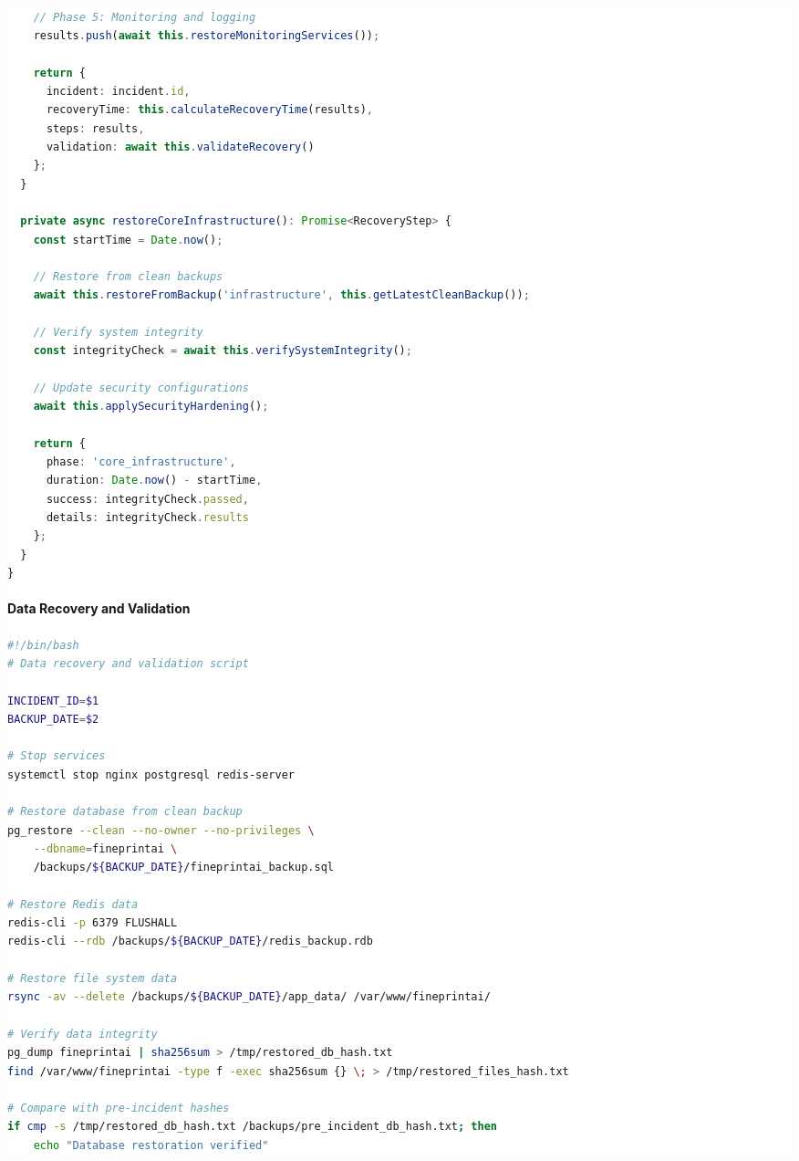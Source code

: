 ```typescript
    // Phase 5: Monitoring and logging
    results.push(await this.restoreMonitoringServices());
    
    return {
      incident: incident.id,
      recoveryTime: this.calculateRecoveryTime(results),
      steps: results,
      validation: await this.validateRecovery()
    };
  }
  
  private async restoreCoreInfrastructure(): Promise<RecoveryStep> {
    const startTime = Date.now();
    
    // Restore from clean backups
    await this.restoreFromBackup('infrastructure', this.getLatestCleanBackup());
    
    // Verify system integrity
    const integrityCheck = await this.verifySystemIntegrity();
    
    // Update security configurations
    await this.applySecurityHardening();
    
    return {
      phase: 'core_infrastructure',
      duration: Date.now() - startTime,
      success: integrityCheck.passed,
      details: integrityCheck.results
    };
  }
}
```

#### Data Recovery and Validation

```bash
#!/bin/bash
# Data recovery and validation script

INCIDENT_ID=$1
BACKUP_DATE=$2

# Stop services
systemctl stop nginx postgresql redis-server

# Restore database from clean backup
pg_restore --clean --no-owner --no-privileges \
    --dbname=fineprintai \
    /backups/${BACKUP_DATE}/fineprintai_backup.sql

# Restore Redis data
redis-cli -p 6379 FLUSHALL
redis-cli --rdb /backups/${BACKUP_DATE}/redis_backup.rdb

# Restore file system data
rsync -av --delete /backups/${BACKUP_DATE}/app_data/ /var/www/fineprintai/

# Verify data integrity
pg_dump fineprintai | sha256sum > /tmp/restored_db_hash.txt
find /var/www/fineprintai -type f -exec sha256sum {} \; > /tmp/restored_files_hash.txt

# Compare with pre-incident hashes
if cmp -s /tmp/restored_db_hash.txt /backups/pre_incident_db_hash.txt; then
    echo "Database restoration verified"
```